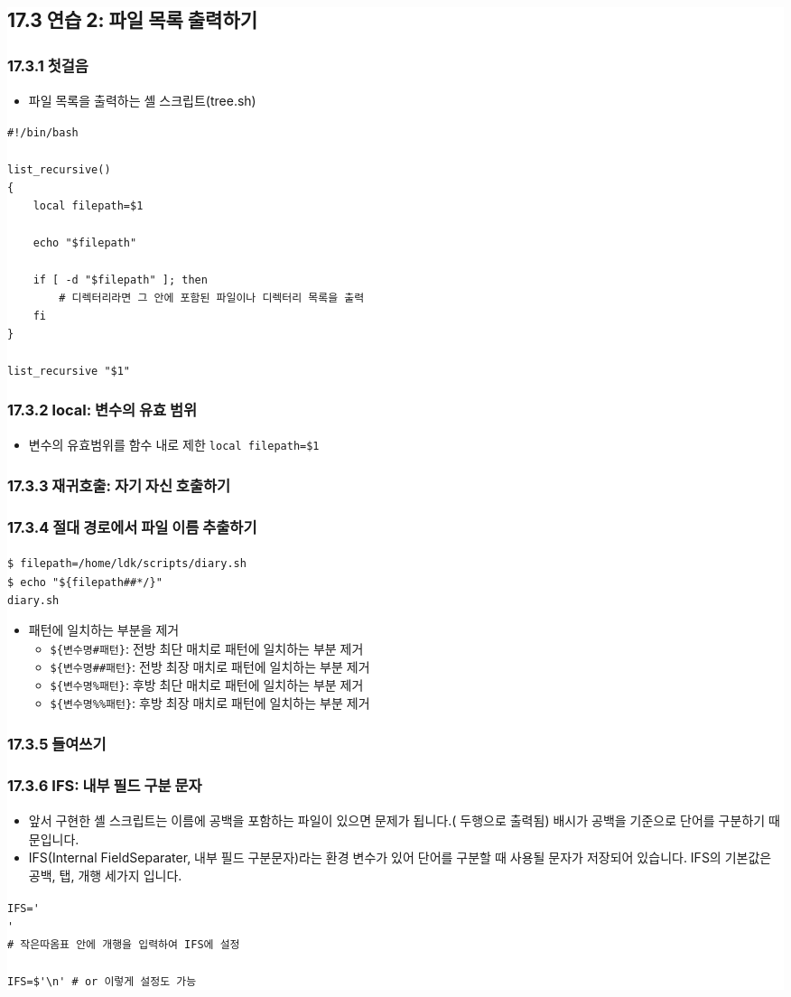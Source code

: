 ## 17.3 연습 2: 파일 목록 출력하기
### 17.3.1 첫걸음
- 파일 목록을 출력하는 셸 스크립트(tree.sh)
```shell
#!/bin/bash

list_recursive()
{
    local filepath=$1
    
    echo "$filepath"
    
    if [ -d "$filepath" ]; then
        # 디렉터리라면 그 안에 포함된 파일이나 디렉터리 목록을 출력
    fi 
}

list_recursive "$1"
```

### 17.3.2 local: 변수의 유효 범위
- 변수의 유효범위를 함수 내로 제한 `local filepath=$1` 

### 17.3.3 재귀호출: 자기 자신 호출하기
### 17.3.4 절대 경로에서 파일 이름 추출하기
```shell
$ filepath=/home/ldk/scripts/diary.sh
$ echo "${filepath##*/}"
diary.sh
```

- 패턴에 일치하는 부분을 제거
  * `${변수명#패턴}`: 전방 최단 매치로 패턴에 일치하는 부분 제거
  * `${변수명##패턴}`: 전방 최장 매치로 패턴에 일치하는 부분 제거
  * `${변수명%패턴}`: 후방 최단 매치로 패턴에 일치하는 부분 제거
  * `${변수명%%패턴}`: 후방 최장 매치로 패턴에 일치하는 부분 제거

### 17.3.5 들여쓰기
### 17.3.6 IFS: 내부 필드 구분 문자
- 앞서 구현한 셸 스크립트는 이름에 공백을 포함하는 파일이 있으면 문제가 됩니다.( 두행으로 출력됨) 배시가 공백을 기준으로 단어를 구분하기 때문입니다.
- IFS(Internal FieldSeparater, 내부 필드 구분문자)라는 환경 변수가 있어 단어를 구분할 때 사용될 문자가 저장되어 있습니다. IFS의 기본값은 공백, 탭, 개행 세가지 입니다.
```shell
IFS='
'
# 작은따옴표 안에 개행을 입력하여 IFS에 설정

IFS=$'\n' # or 이렇게 설정도 가능
```
